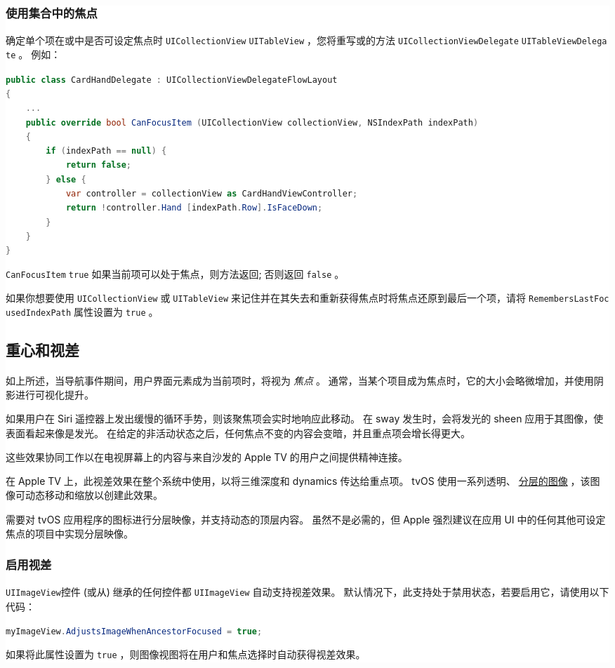 <a name="Working-with-Focus-in-Collections"></a>

### <a name="working-with-focus-in-collections"></a>使用集合中的焦点

确定单个项在或中是否可设定焦点时 `UICollectionView` `UITableView` ，您将重写或的方法 `UICollectionViewDelegate` `UITableViewDelegate` 。 例如：

```csharp
public class CardHandDelegate : UICollectionViewDelegateFlowLayout
{
    ...
    public override bool CanFocusItem (UICollectionView collectionView, NSIndexPath indexPath)
    {
        if (indexPath == null) {
            return false;
        } else {
            var controller = collectionView as CardHandViewController;
            return !controller.Hand [indexPath.Row].IsFaceDown;
        }
    }
}
```

`CanFocusItem` `true` 如果当前项可以处于焦点，则方法返回; 否则返回 `false` 。

如果你想要使用 `UICollectionView` 或 `UITableView` 来记住并在其失去和重新获得焦点时将焦点还原到最后一个项，请将 `RemembersLastFocusedIndexPath` 属性设置为 `true` 。

<a name="Focus-and-Parallax"></a>

## <a name="focus-and-parallax"></a>重心和视差

如上所述，当导航事件期间，用户界面元素成为当前项时，将视为 _焦点_ 。 通常，当某个项目成为焦点时，它的大小会略微增加，并使用阴影进行可视化提升。 

如果用户在 Siri 遥控器上发出缓慢的循环手势，则该聚焦项会实时地响应此移动。 在 sway 发生时，会将发光的 sheen 应用于其图像，使表面看起来像是发光。 在给定的非活动状态之后，任何焦点不变的内容会变暗，并且重点项会增长得更大。 

这些效果协同工作以在电视屏幕上的内容与来自沙发的 Apple TV 的用户之间提供精神连接。

在 Apple TV 上，此视差效果在整个系统中使用，以将三维深度和 dynamics 传达给重点项。 tvOS 使用一系列透明、 [分层的图像](~/ios/tvos/app-fundamentals/icons-images.md#Layered-Images) ，该图像可动态移动和缩放以创建此效果。

需要对 tvOS 应用程序的图标进行分层映像，并支持动态的顶层内容。 虽然不是必需的，但 Apple 强烈建议在应用 UI 中的任何其他可设定焦点的项目中实现分层映像。

### <a name="enabling-parallax"></a>启用视差

`UIImageView`控件 (或从) 继承的任何控件都 `UIImageView` 自动支持视差效果。 默认情况下，此支持处于禁用状态，若要启用它，请使用以下代码：

```csharp
myImageView.AdjustsImageWhenAncestorFocused = true;
```

如果将此属性设置为 `true` ，则图像视图将在用户和焦点选择时自动获得视差效果。

<a name="Summary"></a>

